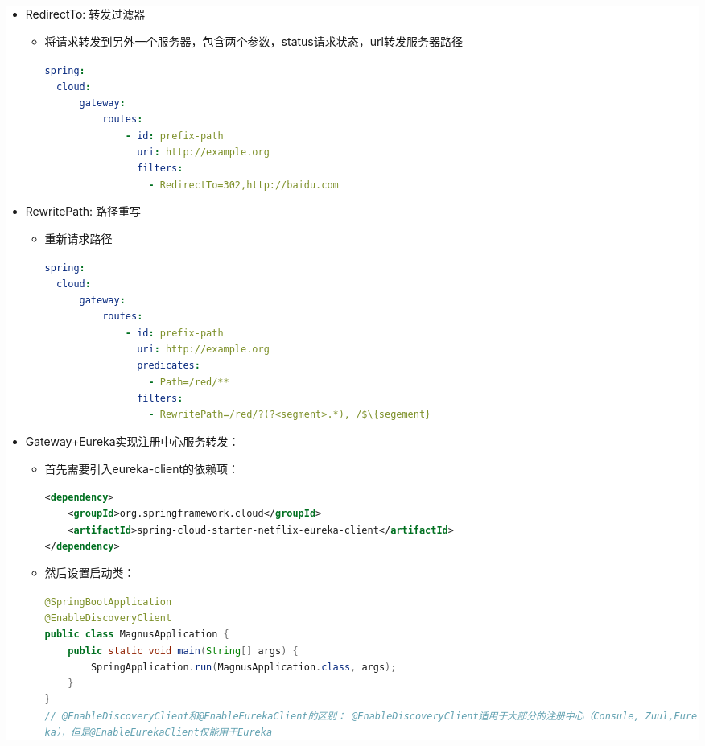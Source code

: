   - RedirectTo: 转发过滤器

    - 将请求转发到另外一个服务器，包含两个参数，status请求状态，url转发服务器路径

      ```yaml
      spring:
      	cloud:
      		gateway:
      			routes:
      				- id: prefix-path
      				  uri: http://example.org
      				  filters:
      				  	- RedirectTo=302,http://baidu.com
      ```

  - RewritePath: 路径重写

    - 重新请求路径

      ```yaml
      spring:
      	cloud:
      		gateway:
      			routes:
      				- id: prefix-path
      				  uri: http://example.org
      				  predicates:
      				  	- Path=/red/**
      				  filters:
      				  	- RewritePath=/red/?(?<segment>.*), /$\{segement}
      ```

- Gateway+Eureka实现注册中心服务转发：

  - 首先需要引入eureka-client的依赖项：

    ```xml
    <dependency>
        <groupId>org.springframework.cloud</groupId>
        <artifactId>spring-cloud-starter-netflix-eureka-client</artifactId>
    </dependency>	
    ```

  - 然后设置启动类：

    ```java
    @SpringBootApplication
    @EnableDiscoveryClient
    public class MagnusApplication {
    	public static void main(String[] args) {
    		SpringApplication.run(MagnusApplication.class, args);
    	}
    }
    // @EnableDiscoveryClient和@EnableEurekaClient的区别： @EnableDiscoveryClient适用于大部分的注册中心（Consule, Zuul,Eureka），但是@EnableEurekaClient仅能用于Eureka
    ```
